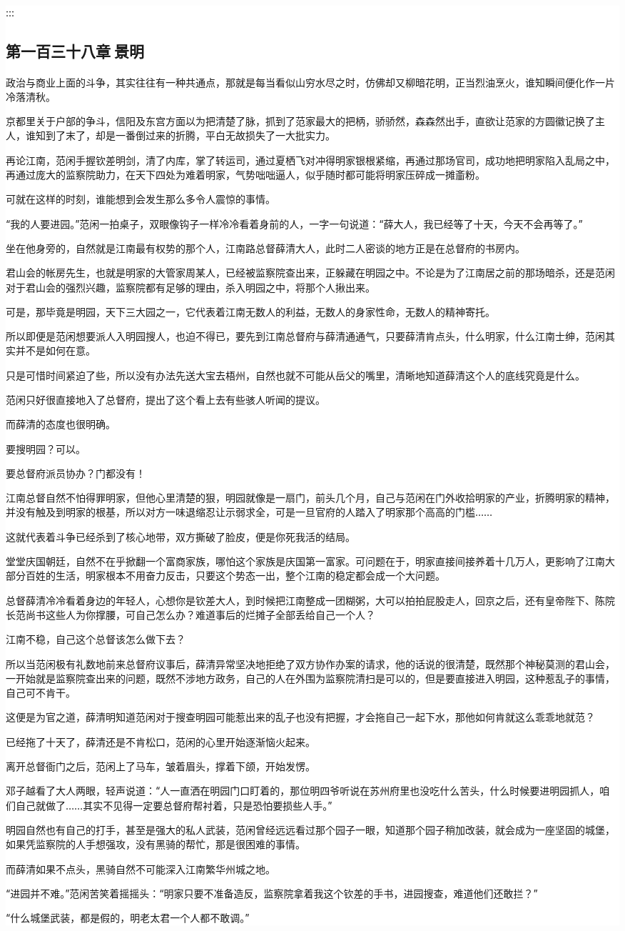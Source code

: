 :::

## 第一百三十八章 **景明**

政治与商业上面的斗争，其实往往有一种共通点，那就是每当看似山穷水尽之时，仿佛却又柳暗花明，正当烈油烹火，谁知瞬间便化作一片冷落清秋。

京都里关于户部的争斗，信阳及东宫方面以为把清楚了脉，抓到了范家最大的把柄，骄骄然，森森然出手，直欲让范家的方圆徽记换了主人，谁知到了末了，却是一番倒过来的折腾，平白无故损失了一大批实力。

再论江南，范闲手握钦差明剑，清了内库，掌了转运司，通过夏栖飞对冲得明家银根紧缩，再通过那场官司，成功地把明家陷入乱局之中，再通过庞大的监察院助力，在天下四处为难着明家，气势咄咄逼人，似乎随时都可能将明家压碎成一摊齑粉。

可就在这样的时刻，谁能想到会发生那么多令人震惊的事情。

“我的人要进园。”范闲一拍桌子，双眼像钩子一样冷冷看着身前的人，一字一句说道：“薛大人，我已经等了十天，今天不会再等了。”

坐在他身旁的，自然就是江南最有权势的那个人，江南路总督薛清大人，此时二人密谈的地方正是在总督府的书房内。

君山会的帐房先生，也就是明家的大管家周某人，已经被监察院查出来，正躲藏在明园之中。不论是为了江南居之前的那场暗杀，还是范闲对于君山会的强烈兴趣，监察院都有足够的理由，杀入明园之中，将那个人揪出来。

可是，那毕竟是明园，天下三大园之一，它代表着江南无数人的利益，无数人的身家性命，无数人的精神寄托。

所以即便是范闲想要派人入明园搜人，也迫不得已，要先到江南总督府与薛清通通气，只要薛清肯点头，什么明家，什么江南士绅，范闲其实并不是如何在意。

只是可惜时间紧迫了些，所以没有办法先送大宝去梧州，自然也就不可能从岳父的嘴里，清晰地知道薛清这个人的底线究竟是什么。

范闲只好很直接地入了总督府，提出了这个看上去有些骇人听闻的提议。

而薛清的态度也很明确。

要搜明园？可以。

要总督府派员协办？门都没有！

江南总督自然不怕得罪明家，但他心里清楚的狠，明园就像是一扇门，前头几个月，自己与范闲在门外收拾明家的产业，折腾明家的精神，并没有触及到明家的根基，所以对方一味退缩忍让示弱求全，可是一旦官府的人踏入了明家那个高高的门槛……

这就代表着斗争已经杀到了核心地带，双方撕破了脸皮，便是你死我活的结局。

堂堂庆国朝廷，自然不在乎掀翻一个富商家族，哪怕这个家族是庆国第一富家。可问题在于，明家直接间接养着十几万人，更影响了江南大部分百姓的生活，明家根本不用奋力反击，只要这个势态一出，整个江南的稳定都会成一个大问题。

总督薛清冷冷看着身边的年轻人，心想你是钦差大人，到时候把江南整成一团糊粥，大可以拍拍屁股走人，回京之后，还有皇帝陛下、陈院长范尚书这些人为你撑腰，可自己怎么办？难道事后的烂摊子全部丢给自己一个人？

江南不稳，自己这个总督该怎么做下去？

所以当范闲极有礼数地前来总督府议事后，薛清异常坚决地拒绝了双方协作办案的请求，他的话说的很清楚，既然那个神秘莫测的君山会，一开始就是监察院查出来的问题，既然不涉地方政务，自己的人在外围为监察院清扫是可以的，但是要直接进入明园，这种惹乱子的事情，自己可不肯干。

这便是为官之道，薛清明知道范闲对于搜查明园可能惹出来的乱子也没有把握，才会拖自己一起下水，那他如何肯就这么乖乖地就范？

已经拖了十天了，薛清还是不肯松口，范闲的心里开始逐渐恼火起来。

离开总督衙门之后，范闲上了马车，皱着眉头，撑着下颌，开始发愣。

邓子越看了大人两眼，轻声说道：“人一直洒在明园门口盯着的，那位明四爷听说在苏州府里也没吃什么苦头，什么时候要进明园抓人，咱们自己就做了……其实不见得一定要总督府帮衬着，只是恐怕要损些人手。”

明园自然也有自己的打手，甚至是强大的私人武装，范闲曾经远远看过那个园子一眼，知道那个园子稍加改装，就会成为一座坚固的城堡，如果凭监察院的人手想强攻，没有黑骑的帮忙，那是很困难的事情。

而薛清如果不点头，黑骑自然不可能深入江南繁华州城之地。

“进园并不难。”范闲苦笑着摇摇头：“明家只要不准备造反，监察院拿着我这个钦差的手书，进园搜查，难道他们还敢拦？”

“什么城堡武装，都是假的，明老太君一个人都不敢调。”
